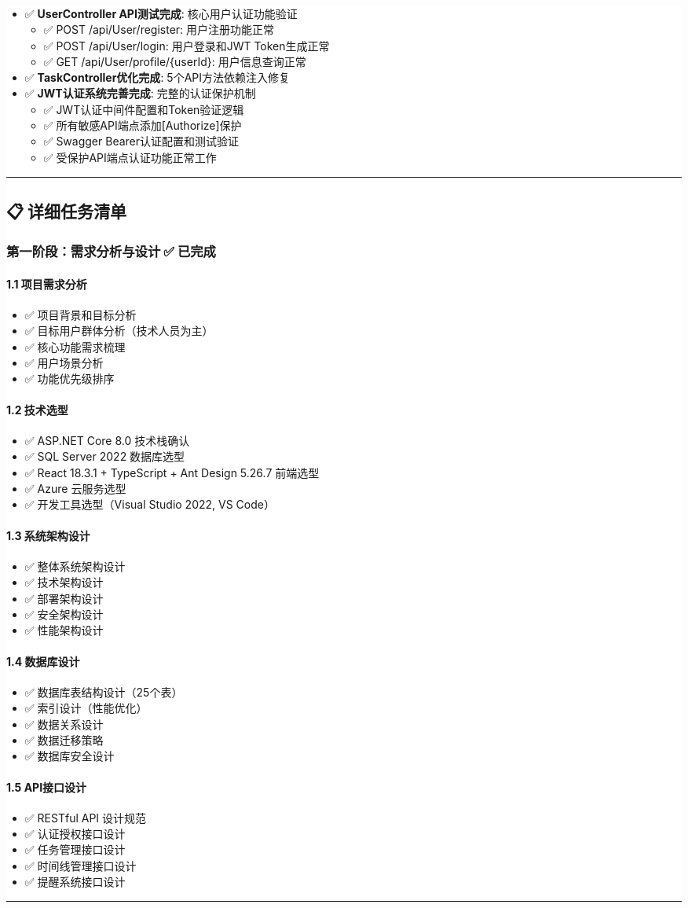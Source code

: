- ✅ **UserController API测试完成**: 核心用户认证功能验证
  - ✅ POST /api/User/register: 用户注册功能正常
  - ✅ POST /api/User/login: 用户登录和JWT Token生成正常
  - ✅ GET /api/User/profile/{userId}: 用户信息查询正常
- ✅ **TaskController优化完成**: 5个API方法依赖注入修复
- ✅ **JWT认证系统完善完成**: 完整的认证保护机制
  - ✅ JWT认证中间件配置和Token验证逻辑
  - ✅ 所有敏感API端点添加[Authorize]保护
  - ✅ Swagger Bearer认证配置和测试验证
  - ✅ 受保护API端点认证功能正常工作

---

## 📋 详细任务清单

### 第一阶段：需求分析与设计 ✅ 已完成

#### 1.1 项目需求分析
- ✅ 项目背景和目标分析
- ✅ 目标用户群体分析（技术人员为主）
- ✅ 核心功能需求梳理
- ✅ 用户场景分析
- ✅ 功能优先级排序

#### 1.2 技术选型
- ✅ ASP.NET Core 8.0 技术栈确认
- ✅ SQL Server 2022 数据库选型
- ✅ React 18.3.1 + TypeScript + Ant Design 5.26.7 前端选型
- ✅ Azure 云服务选型
- ✅ 开发工具选型（Visual Studio 2022, VS Code）

#### 1.3 系统架构设计
- ✅ 整体系统架构设计
- ✅ 技术架构设计
- ✅ 部署架构设计
- ✅ 安全架构设计
- ✅ 性能架构设计

#### 1.4 数据库设计
- ✅ 数据库表结构设计（25个表）
- ✅ 索引设计（性能优化）
- ✅ 数据关系设计
- ✅ 数据迁移策略
- ✅ 数据库安全设计

#### 1.5 API接口设计
- ✅ RESTful API 设计规范
- ✅ 认证授权接口设计
- ✅ 任务管理接口设计
- ✅ 时间线管理接口设计
- ✅ 提醒系统接口设计

---